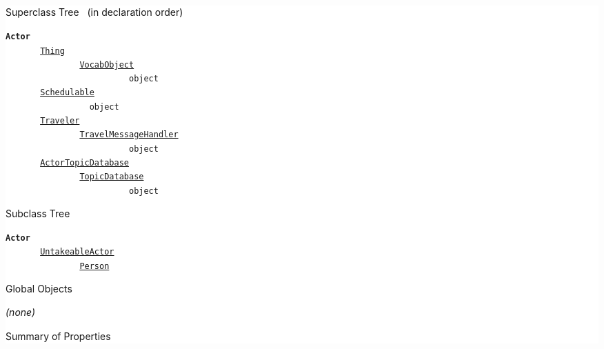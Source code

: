 </div>

<span id="_SuperClassTree_"></span>

<div class="mjhd">

<span class="hdln">Superclass Tree</span>   (in declaration order)

</div>

**`Actor`**  
`         `[`Thing`](../object/Thing.html)  
`                 `[`VocabObject`](../object/VocabObject.html)  
`                         object`  
`         `[`Schedulable`](../object/Schedulable.html)  
`                 object`  
`         `[`Traveler`](../object/Traveler.html)  
`                 `[`TravelMessageHandler`](../object/TravelMessageHandler.html)  
`                         object`  
`         `[`ActorTopicDatabase`](../object/ActorTopicDatabase.html)  
`                 `[`TopicDatabase`](../object/TopicDatabase.html)  
`                         object`  
<span id="_SubClassTree_"></span>

<div class="mjhd">

<span class="hdln">Subclass Tree</span>  

</div>

**`Actor`**  
`         `[`UntakeableActor`](../object/UntakeableActor.html)  
`                 `[`Person`](../object/Person.html)  
<span id="_ObjectSummary_"></span>

<div class="mjhd">

<span class="hdln">Global Objects</span>  

</div>

*(none)* <span id="_PropSummary_"></span>

<div class="mjhd">

<span class="hdln">Summary of Properties</span>  

</div>
